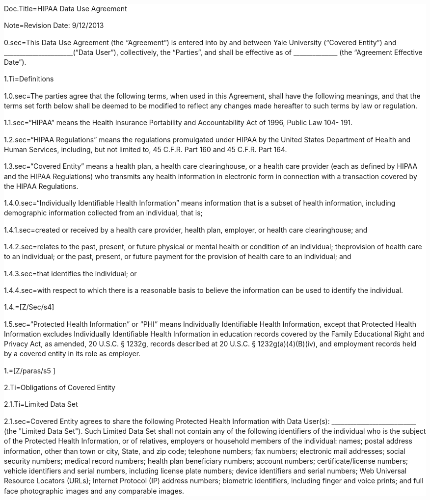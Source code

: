 Doc.Title=HIPAA Data Use Agreement

Note=Revision Date: 9/12/2013

0.sec=This Data Use Agreement (the “Agreement”) is entered into by and between Yale University (“Covered Entity”) and ______________________(“Data User”), collectively, the “Parties”, and shall be effective as of ______________ (the “Agreement Effective Date”).

1.Ti=Definitions

1.0.sec=The parties agree that the following terms, when used in this Agreement, shall have the following meanings, and that the terms set forth below shall be deemed to be modified to reflect any changes made hereafter to such terms by law or regulation.

1.1.sec=“HIPAA” means the Health Insurance Portability and Accountability Act of 1996, Public Law 104- 191.

1.2.sec=“HIPAA Regulations” means the regulations promulgated under HIPAA by the United States Department of Health and Human Services, including, but not limited to, 45 C.F.R. Part 160 and 45 C.F.R. Part 164.

1.3.sec=“Covered Entity” means a health plan, a health care clearinghouse, or a health care provider (each as defined by HIPAA and the HIPAA Regulations) who transmits any health information in electronic form in connection with a transaction covered by the HIPAA Regulations.

1.4.0.sec=“Individually Identifiable Health Information” means information that is a subset of health information, including demographic information collected from an individual, that is;

1.4.1.sec=created or received by a health care provider, health plan, employer, or health care clearinghouse; and

1.4.2.sec=relates to the past, present, or future physical or mental health or condition of an individual; theprovision of health care to an individual; or the past, present, or future payment for the provision of health care to an individual; and

1.4.3.sec=that identifies the individual; or

1.4.4.sec=with respect to which there is a reasonable basis to believe the information can be used to identify the individual.

1.4.=[Z/Sec/s4]

1.5.sec=“Protected Health Information” or “PHI” means Individually Identifiable Health Information, except that Protected Health Information excludes Individually Identifiable Health Information in education records covered by the Family Educational Right and Privacy Act, as amended, 20 U.S.C. § 1232g, records described at 20 U.S.C. § 1232g(a)(4)(B)(iv), and employment records held by a covered entity in its role as employer.

1.=[Z/paras/s5 ] 

2.Ti=Obligations of Covered Entity

2.1.Ti=Limited Data Set

2.1.sec=Covered Entity agrees to share the following Protected Health Information with Data User(s): ___________________________ (the "Limited Data Set").  Such Limited Data Set shall not contain any of the following identifiers of the individual who is the subject of the Protected Health Information, or of relatives, employers or household members of the individual: names; postal address information, other than town or city, State, and zip code; telephone numbers; fax numbers; electronic mail addresses; social security numbers; medical record numbers; health plan beneficiary numbers; account numbers; certificate/license numbers; vehicle identifiers and serial numbers, including license plate numbers; device identifiers and serial numbers; Web Universal Resource Locators (URLs); Internet Protocol (IP) address numbers;  biometric identifiers, including finger and voice prints; and full face photographic images and any comparable images.
